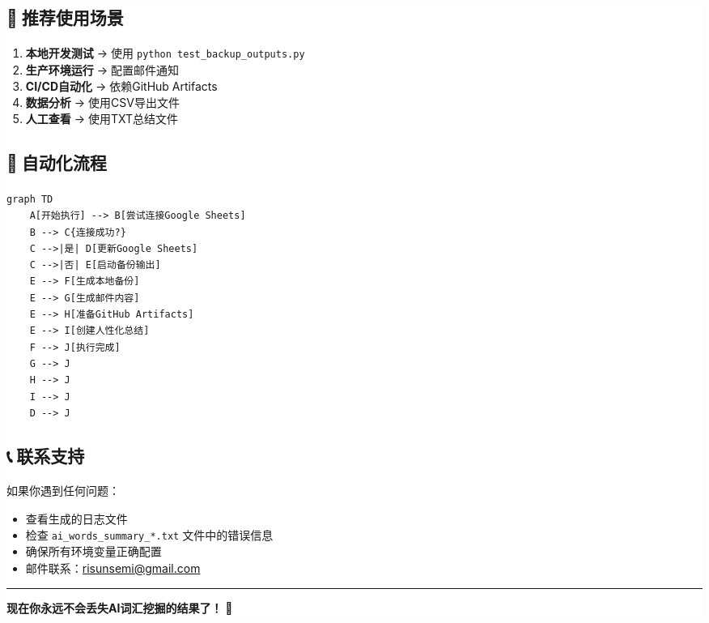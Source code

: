 ## 🎯 推荐使用场景

1. **本地开发测试** → 使用 `python test_backup_outputs.py`
2. **生产环境运行** → 配置邮件通知
3. **CI/CD自动化** → 依赖GitHub Artifacts
4. **数据分析** → 使用CSV导出文件
5. **人工查看** → 使用TXT总结文件

## 🔄 自动化流程

```mermaid
graph TD
    A[开始执行] --> B[尝试连接Google Sheets]
    B --> C{连接成功?}
    C -->|是| D[更新Google Sheets]
    C -->|否| E[启动备份输出]
    E --> F[生成本地备份]
    E --> G[生成邮件内容]
    E --> H[准备GitHub Artifacts]
    E --> I[创建人性化总结]
    F --> J[执行完成]
    G --> J
    H --> J
    I --> J
    D --> J
```

## 📞 联系支持

如果你遇到任何问题：
- 查看生成的日志文件
- 检查 `ai_words_summary_*.txt` 文件中的错误信息
- 确保所有环境变量正确配置
- 邮件联系：risunsemi@gmail.com

---

**现在你永远不会丢失AI词汇挖掘的结果了！** 🎉 